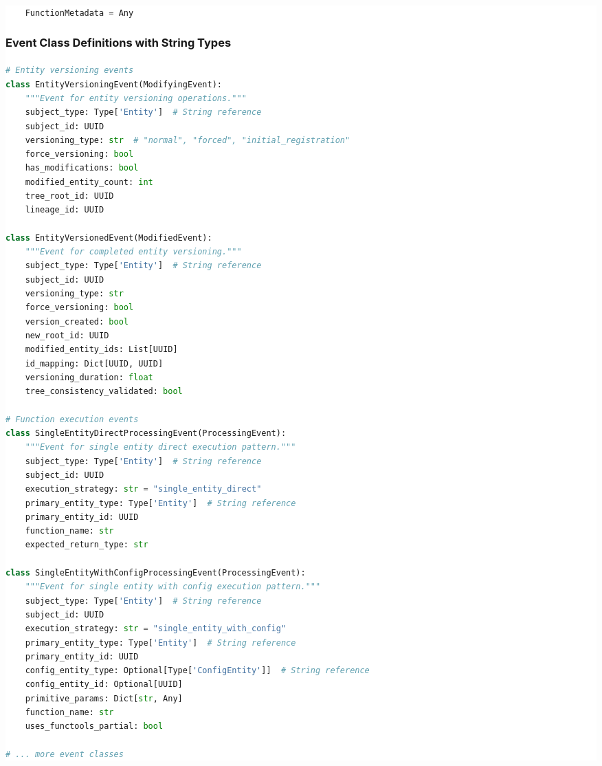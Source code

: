 ```python
    FunctionMetadata = Any
```

### Event Class Definitions with String Types

```python
# Entity versioning events
class EntityVersioningEvent(ModifyingEvent):
    """Event for entity versioning operations."""
    subject_type: Type['Entity']  # String reference
    subject_id: UUID
    versioning_type: str  # "normal", "forced", "initial_registration"
    force_versioning: bool
    has_modifications: bool
    modified_entity_count: int
    tree_root_id: UUID
    lineage_id: UUID

class EntityVersionedEvent(ModifiedEvent):
    """Event for completed entity versioning."""
    subject_type: Type['Entity']  # String reference
    subject_id: UUID
    versioning_type: str
    force_versioning: bool
    version_created: bool
    new_root_id: UUID
    modified_entity_ids: List[UUID]
    id_mapping: Dict[UUID, UUID]
    versioning_duration: float
    tree_consistency_validated: bool

# Function execution events
class SingleEntityDirectProcessingEvent(ProcessingEvent):
    """Event for single entity direct execution pattern."""
    subject_type: Type['Entity']  # String reference
    subject_id: UUID
    execution_strategy: str = "single_entity_direct"
    primary_entity_type: Type['Entity']  # String reference
    primary_entity_id: UUID
    function_name: str
    expected_return_type: str

class SingleEntityWithConfigProcessingEvent(ProcessingEvent):
    """Event for single entity with config execution pattern."""
    subject_type: Type['Entity']  # String reference
    subject_id: UUID
    execution_strategy: str = "single_entity_with_config"
    primary_entity_type: Type['Entity']  # String reference
    primary_entity_id: UUID
    config_entity_type: Optional[Type['ConfigEntity']]  # String reference
    config_entity_id: Optional[UUID]
    primitive_params: Dict[str, Any]
    function_name: str
    uses_functools_partial: bool

# ... more event classes
```
